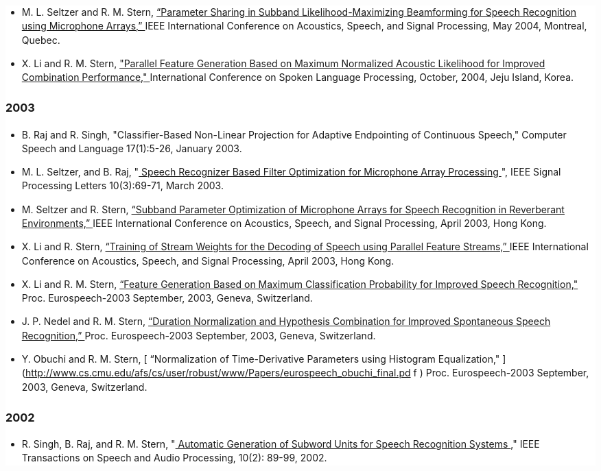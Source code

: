 *  M. L. Seltzer and R. M. Stern, [ “Parameter Sharing in Subband 
Likelihood-Maximizing Beamforming for Speech Recognition using Microphone 
Arrays,” 
](http://www.cs.cmu.edu/afs/cs/user/robust/www/Papers/icassp04mseltzer.pdf ) 
IEEE International Conference on Acoustics, Speech, and Signal Processing, May 
2004, Montreal, Quebec.

*  X. Li and R. M. Stern, [ "Parallel Feature Generation Based on Maximum 
Normalized Acoustic Likelihood for Improved Combination Performance," 
](http://www.cs.cmu.edu/afs/cs/user/robust/www/Papers/ICSLp04.pdf ) 
International Conference on Spoken Language Processing, October, 2004, Jeju 
Island, Korea.

### 2003


*  B. Raj and R. Singh, "Classifier-Based Non-Linear Projection for Adaptive 
Endpointing of Continuous Speech," Computer Speech and Language 17(1):5-26, 
January 2003.

*  M. L. Seltzer, and B. Raj, "[ Speech Recognizer Based Filter Optimization 
for Microphone Array Processing 
](http://www.cs.cmu.edu/afs/cs/user/robust/www/Papers/SeltzerRaj03.pdf )", IEEE 
Signal Processing Letters 10(3):69-71, March 2003.

*  M. Seltzer and R. Stern, [ “Subband Parameter Optimization of Microphone 
Arrays for Speech Recognition in Reverberant Environments,” 
](http://www.cs.cmu.edu/afs/cs/user/robust/www/Papers/icassp03_multimic.pdf ) 
IEEE International Conference on Acoustics, Speech, and Signal Processing, 
April 2003, Hong Kong.

*  X. Li and R. Stern, [ “Training of Stream Weights for the Decoding of Speech 
using Parallel Feature Streams,” 
](http://www.cs.cmu.edu/afs/cs/user/robust/www/Papers/ica03_xiangl.pdf ) IEEE 
International Conference on Acoustics, Speech, and Signal Processing, April 
2003, Hong Kong.

*  X. Li and R. M. Stern, [ “Feature Generation Based on Maximum Classification 
Probability for Improved Speech Recognition," 
](http://www.cs.cmu.edu/afs/cs/user/robust/www/Papers/euro03_X3.pdf ) Proc. 
Eurospeech-2003 September, 2003, Geneva, Switzerland.

*  J. P. Nedel and R. M. Stern, [ “Duration Normalization and Hypothesis 
Combination for Improved Spontaneous Speech Recognition,” 
](http://www.cs.cmu.edu/afs/cs/user/robust/www/Papers/jnedel_eurospeech2003.pdf 
) Proc. Eurospeech-2003 September, 2003, Geneva, Switzerland.

*  Y. Obuchi and R. M. Stern, [ “Normalization of Time-Derivative Parameters 
using Histogram Equalization," 
](http://www.cs.cmu.edu/afs/cs/user/robust/www/Papers/eurospeech_obuchi_final.pd
f ) Proc. Eurospeech-2003 September, 2003, Geneva, Switzerland.

### 2002


*  R. Singh, B. Raj, and R. M. Stern, "[ Automatic Generation of Subword Units 
for Speech Recognition Systems 
](http://www.cs.cmu.edu/afs/cs/user/robust/www/Papers/SinghRajStern02.pdf )," 
IEEE Transactions on Speech and Audio Processing, 10(2): 89-99, 2002.
